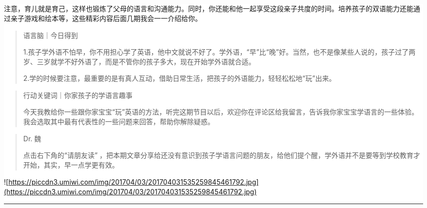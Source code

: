 注意，育儿就是育己，这样也锻炼了父母的语言和沟通能力。同时，你还能和他一起享受这段亲子共度的时间。培养孩子的双语能力还能通过亲子游戏和绘本等，这些精彩内容后面几期我会一一介绍给你。

> 语言脑｜今日得到
> 
> 1.孩子学外语不怕早，你不用担心学了英语，他中文就说不好了。学外语，“早”比“晚”好。当然，也不是像某些人说的，孩子过了两岁、三岁就学不好外语了，而是不管你的孩子多大，现在开始学外语就合适。
> 
> 2.学的时候要注意，最重要的是有真人互动，借助日常生活，把孩子的外语能力，轻轻松松地“玩”出来。

> 行动关键词｜你家孩子的学语言趣事
> 
> 今天我教给你一些跟你家宝宝“玩”英语的方法，听完这期节目以后，欢迎你在评论区给我留言，告诉我你家宝宝学语言的一些体验。我会选取其中最有代表性的一些问题来回答，帮助你解除疑惑。

> Dr. 魏
> 
> 点击右下角的“请朋友读” ，把本期文章分享给还没有意识到孩子学语言问题的朋友，给他们提个醒，学外语并不是要等到学校教育才开始，其实，早一点学更有效。

![https://piccdn3.umiwi.com/img/201704/03/201704031535259845461792.jpg](https://piccdn3.umiwi.com/img/201704/03/201704031535259845461792.jpg)

---

